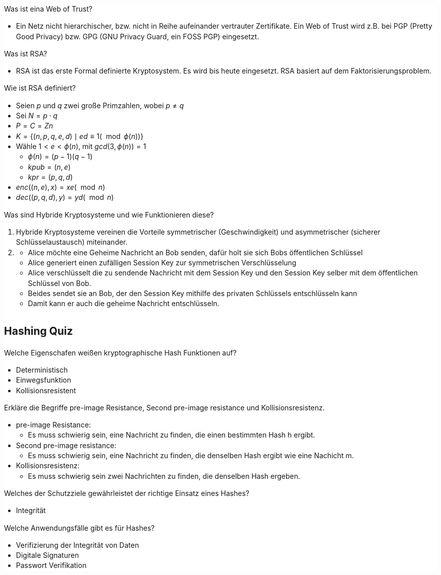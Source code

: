 Was ist eina Web of Trust?
- Ein Netz nicht hierarchischer, bzw. nicht in Reihe aufeinander vertrauter Zertifikate. Ein Web of Trust wird z.B. bei PGP (Pretty Good Privacy) bzw. GPG (GNU Privacy Guard, ein FOSS PGP) eingesetzt.

Was ist RSA?
- RSA ist das erste Formal definierte Kryptosystem. Es wird bis heute eingesetzt. RSA basiert auf dem Faktorisierungsproblem.

Wie ist RSA definiert?
- Seien $p$ und $q$ zwei große Primzahlen, wobei $p \neq q$
- Sei $N = p\cdot q$
- $P = C = Zn$
- $K=\{(n,p,q,e,d)\mid ed \equiv 1 (\mod \phi(n))\}$
- Wähle $1<e<\phi(n)$, mit $gcd(3,\phi(n))=1$
	- $\phi(n)=(p-1)(q-1)$
	- $kpub=(n,e)$
	- $kpr=(p,q,d)$
- $enc((n,e),x)=xe(\mod n)$
- $dec((p,q,d),y)=yd(\mod n)$

Was sind Hybride Kryptosysteme und wie Funktionieren diese?
1. Hybride Kryptosysteme vereinen die Vorteile symmetrischer (Geschwindigkeit) und asymmetrischer (sicherer Schlüsselaustausch) miteinander.
2. 
	- Alice möchte eine Geheime Nachricht an Bob senden, dafür holt sie sich Bobs öffentlichen Schlüssel
	- Alice generiert einen zufälligen Session Key zur symmetrischen Verschlüsselung
	- Alice verschlüsselt die zu sendende Nachricht mit dem Session Key und den Session Key selber mit dem öffentlichen Schlüssel von Bob.
	- Beides sendet sie an Bob, der den Session Key mithilfe des privaten Schlüssels entschlüsseln kann
	- Damit kann er auch die geheime Nachricht entschlüsseln.

## Hashing Quiz
Welche Eigenschafen weißen kryptographische Hash Funktionen auf?
- Deterministisch
- Einwegsfunktion
- Kollisionsresistent

Erkläre die Begriffe pre-image Resistance, Second pre-image resistance und Kollisionsresistenz.
- pre-image Resistance:
	- Es muss schwierig sein, eine Nachricht zu finden, die einen bestimmten Hash h ergibt.
- Second pre-image resistance:
	- Es muss schwierig sein, eine Nachricht zu finden, die denselben Hash ergibt wie eine Nachicht m.
- Kollisionsresistenz:
	- Es muss schwierig sein zwei Nachrichten zu finden, die denselben Hash ergeben.

Welches der Schutzziele gewährleistet der richtige Einsatz eines Hashes?
- Integrität

Welche Anwendungsfälle gibt es für Hashes?
- Verifizierung der Integrität von Daten
- Digitale Signaturen
- Passwort Verifikation
